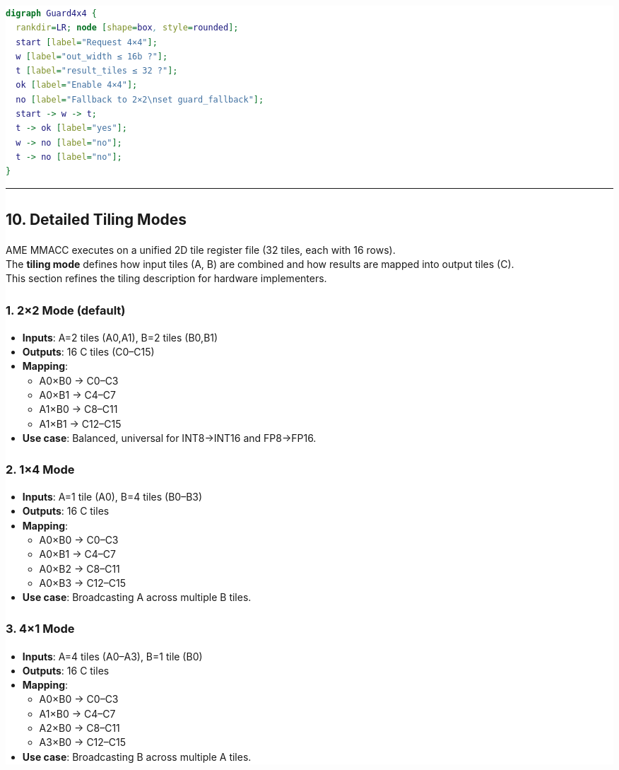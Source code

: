 
```dot
digraph Guard4x4 {
  rankdir=LR; node [shape=box, style=rounded];
  start [label="Request 4×4"];
  w [label="out_width ≤ 16b ?"];
  t [label="result_tiles ≤ 32 ?"];
  ok [label="Enable 4×4"];
  no [label="Fallback to 2×2\nset guard_fallback"];
  start -> w -> t;
  t -> ok [label="yes"];
  w -> no [label="no"];
  t -> no [label="no"];
}
```


---

## 10. Detailed Tiling Modes

AME MMACC executes on a unified 2D tile register file (32 tiles, each with 16 rows).  
The **tiling mode** defines how input tiles (A, B) are combined and how results are mapped into output tiles (C).  
This section refines the tiling description for hardware implementers.

### 1. 2×2 Mode (default)

- **Inputs**: A=2 tiles (A0,A1), B=2 tiles (B0,B1)
- **Outputs**: 16 C tiles (C0–C15)
- **Mapping**:
  - A0×B0 → C0–C3  
  - A0×B1 → C4–C7  
  - A1×B0 → C8–C11  
  - A1×B1 → C12–C15
- **Use case**: Balanced, universal for INT8→INT16 and FP8→FP16.

### 2. 1×4 Mode
- **Inputs**: A=1 tile (A0), B=4 tiles (B0–B3)
- **Outputs**: 16 C tiles
- **Mapping**:
  - A0×B0 → C0–C3  
  - A0×B1 → C4–C7  
  - A0×B2 → C8–C11  
  - A0×B3 → C12–C15
- **Use case**: Broadcasting A across multiple B tiles.

### 3. 4×1 Mode
- **Inputs**: A=4 tiles (A0–A3), B=1 tile (B0)
- **Outputs**: 16 C tiles
- **Mapping**:
  - A0×B0 → C0–C3  
  - A1×B0 → C4–C7  
  - A2×B0 → C8–C11  
  - A3×B0 → C12–C15
- **Use case**: Broadcasting B across multiple A tiles.
